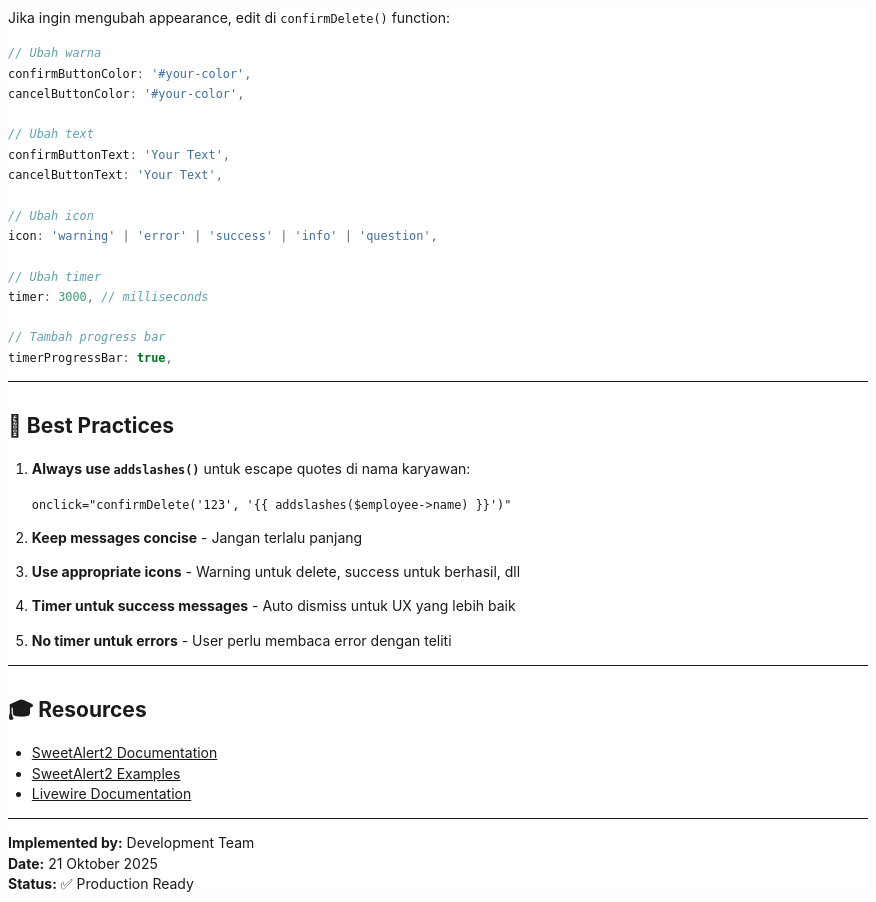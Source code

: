 Jika ingin mengubah appearance, edit di `confirmDelete()` function:

```javascript
// Ubah warna
confirmButtonColor: '#your-color',
cancelButtonColor: '#your-color',

// Ubah text
confirmButtonText: 'Your Text',
cancelButtonText: 'Your Text',

// Ubah icon
icon: 'warning' | 'error' | 'success' | 'info' | 'question',

// Ubah timer
timer: 3000, // milliseconds

// Tambah progress bar
timerProgressBar: true,
```

---

## 🌟 Best Practices

1. **Always use `addslashes()`** untuk escape quotes di nama karyawan:
   ```blade
   onclick="confirmDelete('123', '{{ addslashes($employee->name) }}')"
   ```

2. **Keep messages concise** - Jangan terlalu panjang

3. **Use appropriate icons** - Warning untuk delete, success untuk berhasil, dll

4. **Timer untuk success messages** - Auto dismiss untuk UX yang lebih baik

5. **No timer untuk errors** - User perlu membaca error dengan teliti

---

## 🎓 Resources

- [SweetAlert2 Documentation](https://sweetalert2.github.io/)
- [SweetAlert2 Examples](https://sweetalert2.github.io/#examples)
- [Livewire Documentation](https://livewire.laravel.com/)

---

**Implemented by:** Development Team  
**Date:** 21 Oktober 2025  
**Status:** ✅ Production Ready
